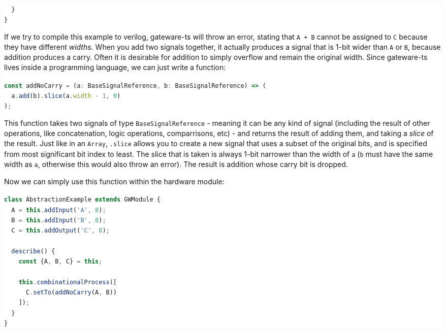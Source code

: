```typescript
  }
}
```

If we try to compile this example to verilog, gateware-ts will throw an error, stating that `A + B` cannot be assigned to `C` because they have different *widths*. When you add two signals together, it actually produces a signal that is 1-bit wider than `A` or `B`, because addition produces a carry. Often it is desirable for addition to simply overflow and remain the original width. Since gateware-ts lives inside a programming language, we can just write a function:

```typescript
const addNoCarry = (a: BaseSignalReference, b: BaseSignalReference) => (
  a.add(b).slice(a.width - 1, 0)
);
```

This function takes two signals of type `BaseSignalReference` - meaning it can be any kind of signal (including the result of other operations, like concatenation, logic operations, comparrisons, etc) - and returns the result of adding them, and taking a *slice* of the result. Just like in an `Array`, `.slice` allows you to create a new signal that uses a subset of the original bits, and is specified from most significant bit index to least. The slice that is taken is always 1-bit narrower than the width of `a` (`b` must have the same width as `a`, otherwise this would also throw an error). The result is addition whose carry bit is dropped.

Now we can simply use this function within the hardware module:

```typescript
class AbstractionExample extends GWModule {
  A = this.addInput('A', 8);
  B = this.addInput('B', 8);
  C = this.addOutput('C', 8);

  describe() {
    const {A, B, C} = this;

    this.combinationalProcess([
      C.setTo(addNoCarry(A, B))
    ]);
  }
}
```

